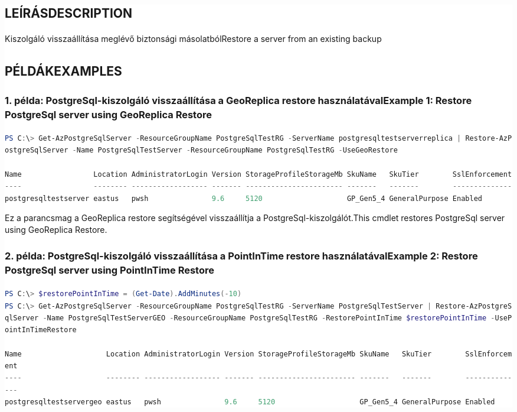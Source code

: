 ## <span data-ttu-id="4815b-107">LEÍRÁS</span><span class="sxs-lookup"><span data-stu-id="4815b-107">DESCRIPTION</span></span>
<span data-ttu-id="4815b-108">Kiszolgáló visszaállítása meglévő biztonsági másolatból</span><span class="sxs-lookup"><span data-stu-id="4815b-108">Restore a server from an existing backup</span></span>

## <span data-ttu-id="4815b-109">PÉLDÁK</span><span class="sxs-lookup"><span data-stu-id="4815b-109">EXAMPLES</span></span>

### <span data-ttu-id="4815b-110">1. példa: PostgreSql-kiszolgáló visszaállítása a GeoReplica restore használatával</span><span class="sxs-lookup"><span data-stu-id="4815b-110">Example 1: Restore PostgreSql server using GeoReplica Restore</span></span>
```powershell
PS C:\> Get-AzPostgreSqlServer -ResourceGroupName PostgreSqlTestRG -ServerName postgresqltestserverreplica | Restore-AzPostgreSqlServer -Name PostgreSqlTestServer -ResourceGroupName PostgreSqlTestRG -UseGeoRestore

Name                 Location AdministratorLogin Version StorageProfileStorageMb SkuName   SkuTier        SslEnforcement
----                 -------- ------------------ ------- ----------------------- -------   -------        --------------
postgresqltestserver eastus   pwsh               9.6     5120                    GP_Gen5_4 GeneralPurpose Enabled
```

<span data-ttu-id="4815b-111">Ez a parancsmag a GeoReplica restore segítségével visszaállítja a PostgreSql-kiszolgálót.</span><span class="sxs-lookup"><span data-stu-id="4815b-111">This cmdlet restores PostgreSql server using GeoReplica Restore.</span></span>

### <span data-ttu-id="4815b-112">2. példa: PostgreSql-kiszolgáló visszaállítása a PointInTime restore használatával</span><span class="sxs-lookup"><span data-stu-id="4815b-112">Example 2: Restore PostgreSql server using PointInTime Restore</span></span>
```powershell
PS C:\> $restorePointInTime = (Get-Date).AddMinutes(-10)
PS C:\> Get-AzPostgreSqlServer -ResourceGroupName PostgreSqlTestRG -ServerName PostgreSqlTestServer | Restore-AzPostgreSqlServer -Name PostgreSqlTestServerGEO -ResourceGroupName PostgreSqlTestRG -RestorePointInTime $restorePointInTime -UsePointInTimeRestore

Name                    Location AdministratorLogin Version StorageProfileStorageMb SkuName   SkuTier        SslEnforcement
----                    -------- ------------------ ------- ----------------------- -------   -------        --------------
postgresqltestservergeo eastus   pwsh               9.6     5120                    GP_Gen5_4 GeneralPurpose Enabled
```

